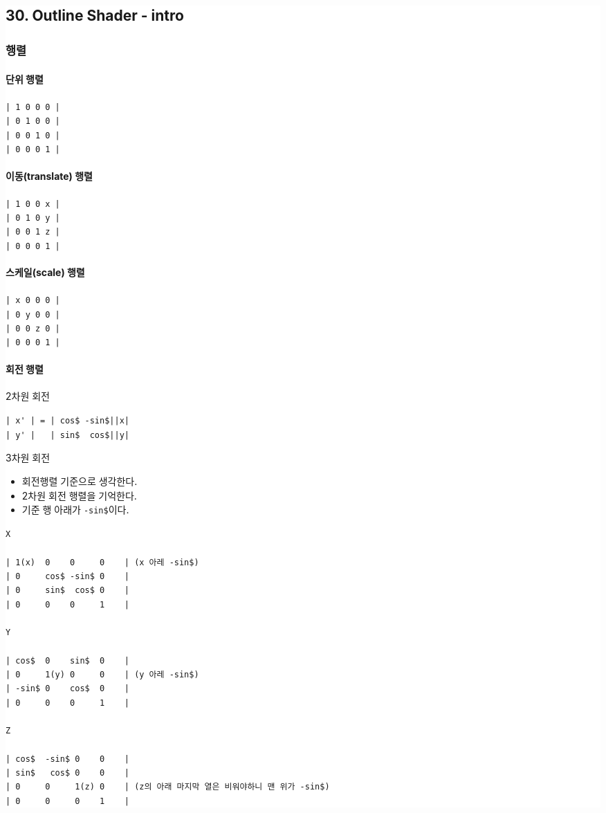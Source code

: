 ## 30. Outline Shader - intro

### 행렬

#### 단위 행렬

``` ref
| 1 0 0 0 |
| 0 1 0 0 |
| 0 0 1 0 |
| 0 0 0 1 |
```

#### 이동(translate) 행렬

``` ref
| 1 0 0 x |
| 0 1 0 y |
| 0 0 1 z |
| 0 0 0 1 |
```

#### 스케일(scale) 행렬

``` ref
| x 0 0 0 |
| 0 y 0 0 |
| 0 0 z 0 |
| 0 0 0 1 |
```

#### 회전 행렬

2차원 회전

``` ref
| x' | = | cos$ -sin$||x|
| y' |   | sin$  cos$||y|
```

3차원 회전

- 회전행렬 기준으로 생각한다.
- 2차원 회전 행렬을 기억한다.
- 기준 행 아래가 `-sin$`이다.

``` ref
X

| 1(x)  0    0     0    | (x 아레 -sin$)
| 0     cos$ -sin$ 0    |
| 0     sin$  cos$ 0    |
| 0     0    0     1    |

Y

| cos$  0    sin$  0    |
| 0     1(y) 0     0    | (y 아레 -sin$)
| -sin$ 0    cos$  0    |
| 0     0    0     1    |

Z

| cos$  -sin$ 0    0    |
| sin$   cos$ 0    0    |
| 0     0     1(z) 0    | (z의 아래 마지막 열은 비워야하니 맨 위가 -sin$)
| 0     0     0    1    |
```